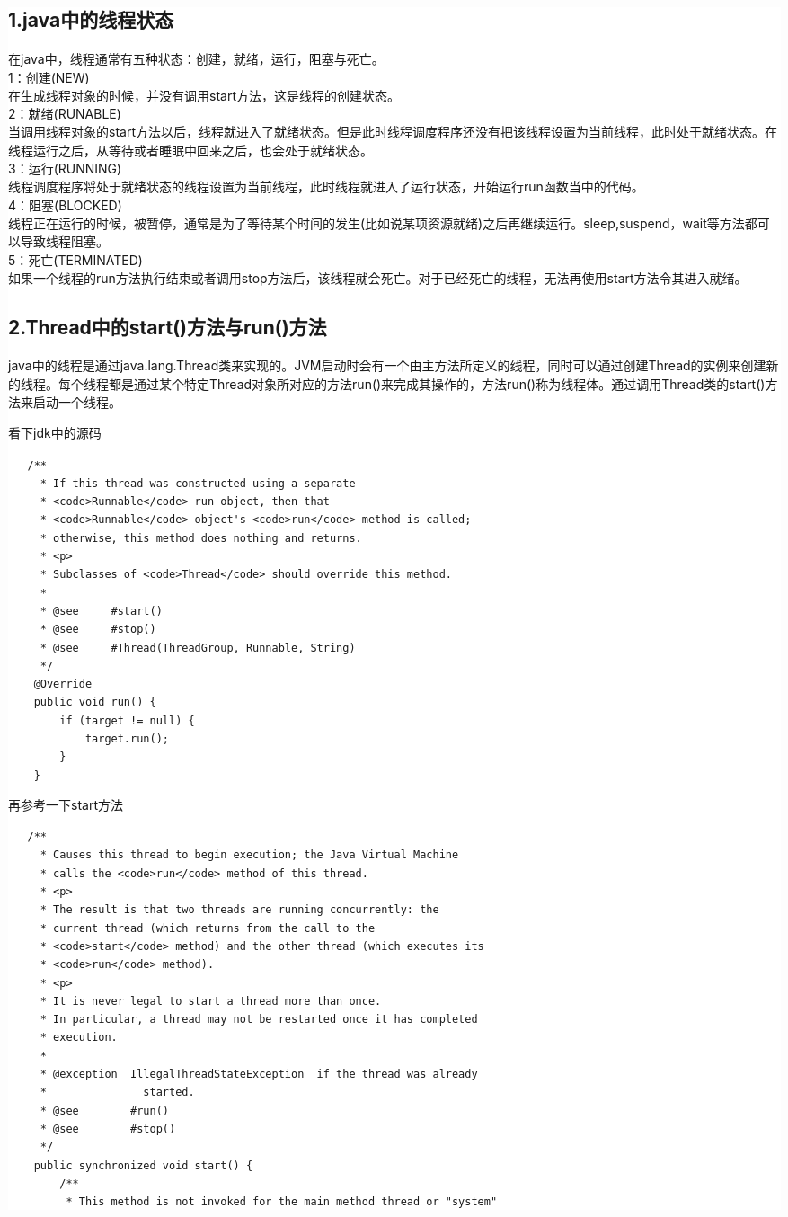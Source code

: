 ## 1.java中的线程状态
在java中，线程通常有五种状态：创建，就绪，运行，阻塞与死亡。  
1：创建(NEW)  
在生成线程对象的时候，并没有调用start方法，这是线程的创建状态。  
2：就绪(RUNABLE)  
当调用线程对象的start方法以后，线程就进入了就绪状态。但是此时线程调度程序还没有把该线程设置为当前线程，此时处于就绪状态。在线程运行之后，从等待或者睡眠中回来之后，也会处于就绪状态。  
3：运行(RUNNING)  
线程调度程序将处于就绪状态的线程设置为当前线程，此时线程就进入了运行状态，开始运行run函数当中的代码。  
4：阻塞(BLOCKED)  
线程正在运行的时候，被暂停，通常是为了等待某个时间的发生(比如说某项资源就绪)之后再继续运行。sleep,suspend，wait等方法都可以导致线程阻塞。  
5：死亡(TERMINATED)  
如果一个线程的run方法执行结束或者调用stop方法后，该线程就会死亡。对于已经死亡的线程，无法再使用start方法令其进入就绪。  


## 2.Thread中的start()方法与run()方法
java中的线程是通过java.lang.Thread类来实现的。JVM启动时会有一个由主方法所定义的线程，同时可以通过创建Thread的实例来创建新的线程。每个线程都是通过某个特定Thread对象所对应的方法run()来完成其操作的，方法run()称为线程体。通过调用Thread类的start()方法来启动一个线程。  

看下jdk中的源码  

```
   /**
     * If this thread was constructed using a separate
     * <code>Runnable</code> run object, then that
     * <code>Runnable</code> object's <code>run</code> method is called;
     * otherwise, this method does nothing and returns.
     * <p>
     * Subclasses of <code>Thread</code> should override this method.
     *
     * @see     #start()
     * @see     #stop()
     * @see     #Thread(ThreadGroup, Runnable, String)
     */
    @Override
    public void run() {
        if (target != null) {
            target.run();
        }
    }
```  

再参考一下start方法  

```
   /**
     * Causes this thread to begin execution; the Java Virtual Machine
     * calls the <code>run</code> method of this thread.
     * <p>
     * The result is that two threads are running concurrently: the
     * current thread (which returns from the call to the
     * <code>start</code> method) and the other thread (which executes its
     * <code>run</code> method).
     * <p>
     * It is never legal to start a thread more than once.
     * In particular, a thread may not be restarted once it has completed
     * execution.
     *
     * @exception  IllegalThreadStateException  if the thread was already
     *               started.
     * @see        #run()
     * @see        #stop()
     */
    public synchronized void start() {
        /**
         * This method is not invoked for the main method thread or "system"
```